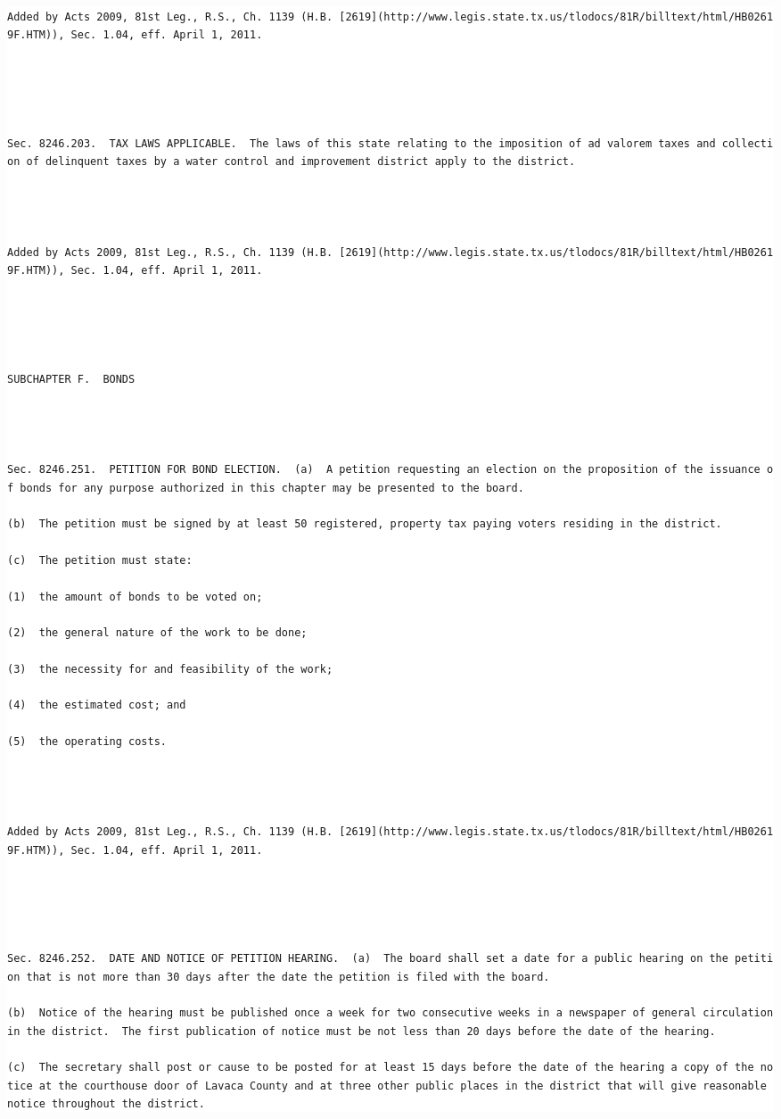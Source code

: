     Added by Acts 2009, 81st Leg., R.S., Ch. 1139 (H.B. [2619](http://www.legis.state.tx.us/tlodocs/81R/billtext/html/HB02619F.HTM)), Sec. 1.04, eff. April 1, 2011.
    
    
    
    
    
    Sec. 8246.203.  TAX LAWS APPLICABLE.  The laws of this state relating to the imposition of ad valorem taxes and collection of delinquent taxes by a water control and improvement district apply to the district.
    
    
    
    
    Added by Acts 2009, 81st Leg., R.S., Ch. 1139 (H.B. [2619](http://www.legis.state.tx.us/tlodocs/81R/billtext/html/HB02619F.HTM)), Sec. 1.04, eff. April 1, 2011.
    
    
    
    
    
    SUBCHAPTER F.  BONDS
    
      
    
    
    Sec. 8246.251.  PETITION FOR BOND ELECTION.  (a)  A petition requesting an election on the proposition of the issuance of bonds for any purpose authorized in this chapter may be presented to the board.
    
    (b)  The petition must be signed by at least 50 registered, property tax paying voters residing in the district.
    
    (c)  The petition must state:
    
    (1)  the amount of bonds to be voted on;
    
    (2)  the general nature of the work to be done;
    
    (3)  the necessity for and feasibility of the work;
    
    (4)  the estimated cost; and
    
    (5)  the operating costs.
    
    
    
    
    Added by Acts 2009, 81st Leg., R.S., Ch. 1139 (H.B. [2619](http://www.legis.state.tx.us/tlodocs/81R/billtext/html/HB02619F.HTM)), Sec. 1.04, eff. April 1, 2011.
    
    
    
    
    
    Sec. 8246.252.  DATE AND NOTICE OF PETITION HEARING.  (a)  The board shall set a date for a public hearing on the petition that is not more than 30 days after the date the petition is filed with the board.
    
    (b)  Notice of the hearing must be published once a week for two consecutive weeks in a newspaper of general circulation in the district.  The first publication of notice must be not less than 20 days before the date of the hearing.
    
    (c)  The secretary shall post or cause to be posted for at least 15 days before the date of the hearing a copy of the notice at the courthouse door of Lavaca County and at three other public places in the district that will give reasonable notice throughout the district.
    
    